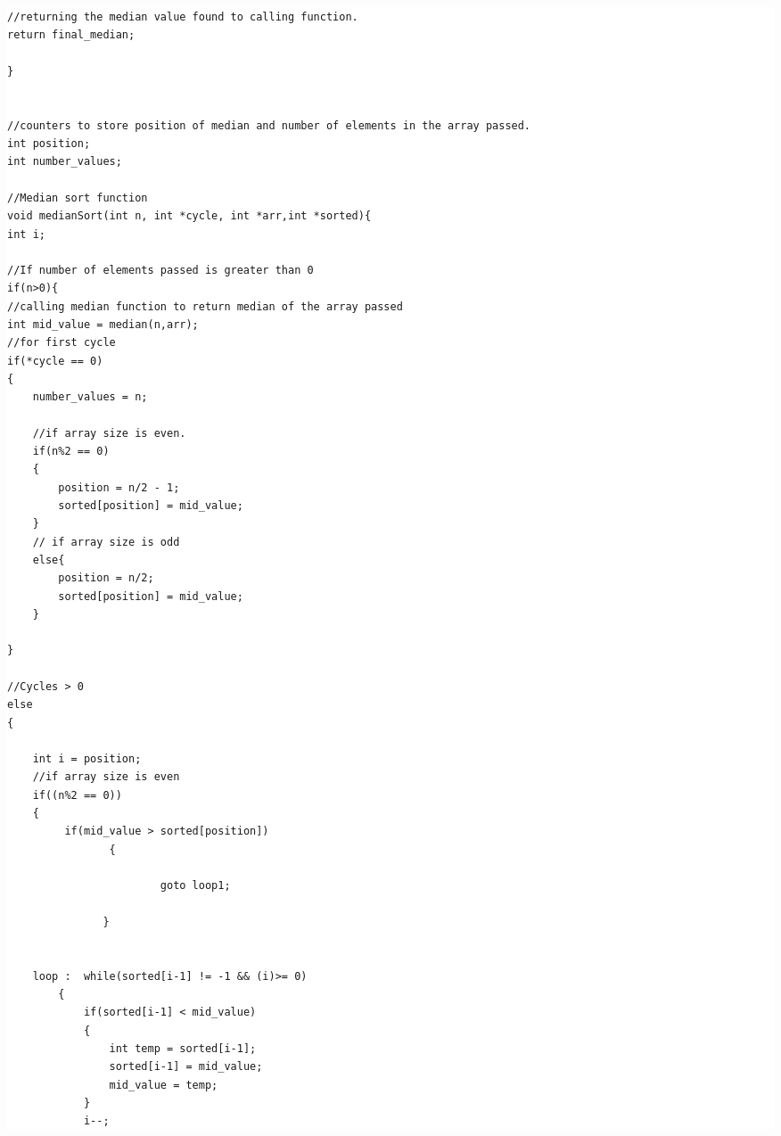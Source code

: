 ``````
//returning the median value found to calling function.
return final_median;

}


//counters to store position of median and number of elements in the array passed.
int position;
int number_values;

//Median sort function
void medianSort(int n, int *cycle, int *arr,int *sorted){
int i;

//If number of elements passed is greater than 0
if(n>0){
//calling median function to return median of the array passed
int mid_value = median(n,arr);
//for first cycle
if(*cycle == 0)
{
	number_values = n;

	//if array size is even.
	if(n%2 == 0)
	{
		position = n/2 - 1;
		sorted[position] = mid_value;
	}
	// if array size is odd
	else{
		position = n/2;
		sorted[position] = mid_value;
	}

}

//Cycles > 0
else
{

	int i = position;
	//if array size is even
	if((n%2 == 0))
	{					
		 if(mid_value > sorted[position])
                {

                        goto loop1;

               }


	loop :	while(sorted[i-1] != -1 && (i)>= 0)
		{
			if(sorted[i-1] < mid_value)
			{
				int temp = sorted[i-1];
				sorted[i-1] = mid_value;
				mid_value = temp;  
			}
			i--;

``````